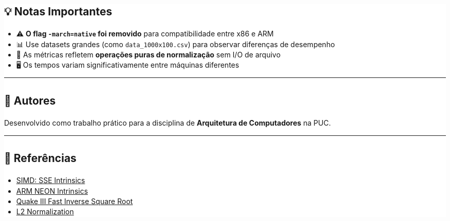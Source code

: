 
## 💡 Notas Importantes

- ⚠️ **O flag `-march=native` foi removido** para compatibilidade entre x86 e ARM
- 📊 Use datasets grandes (como `data_1000x100.csv`) para observar diferenças de desempenho
- 🔬 As métricas refletem **operações puras de normalização** sem I/O de arquivo
- 🖥️ Os tempos variam significativamente entre máquinas diferentes

---

## 👥 Autores

Desenvolvido como trabalho prático para a disciplina de **Arquitetura de Computadores** na PUC.

---

## 📖 Referências

- [SIMD: SSE Intrinsics](https://www.intel.com/content/www/us/en/docs/intrinsics-guide/index.html)
- [ARM NEON Intrinsics](https://developer.arm.com/architectures/instruction-sets/intrinsics/)
- [Quake III Fast Inverse Square Root](https://en.wikipedia.org/wiki/Fast_inverse_square_root)
- [L2 Normalization](https://en.wikipedia.org/wiki/Norm_(mathematics)#Euclidean_norm)
